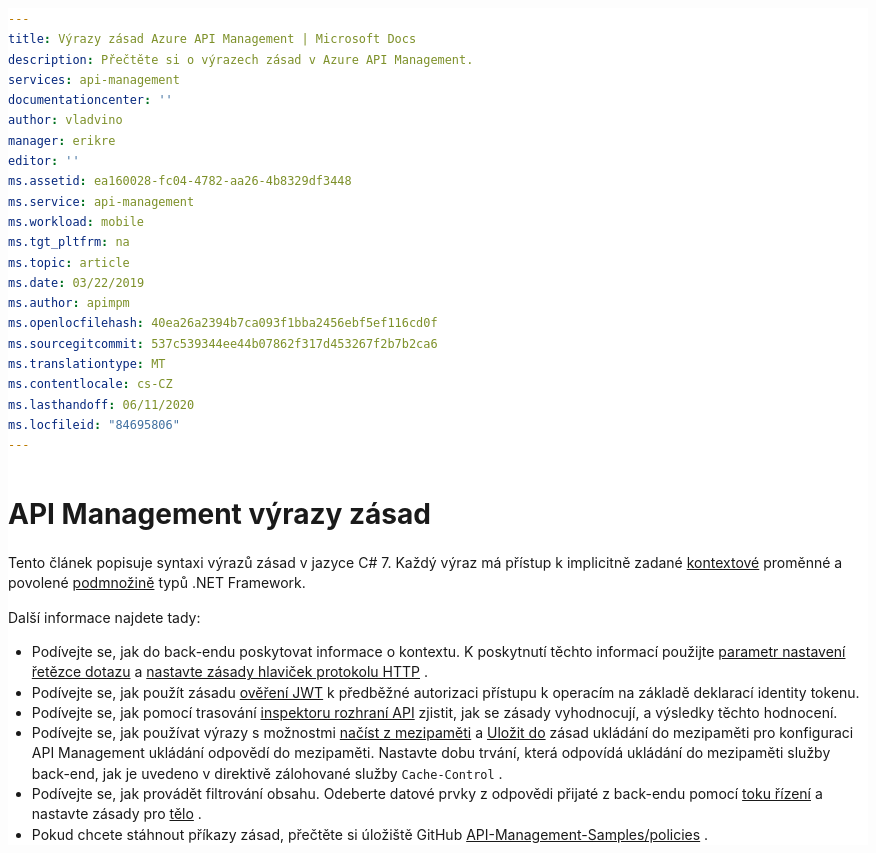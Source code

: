 ```yaml
---
title: Výrazy zásad Azure API Management | Microsoft Docs
description: Přečtěte si o výrazech zásad v Azure API Management.
services: api-management
documentationcenter: ''
author: vladvino
manager: erikre
editor: ''
ms.assetid: ea160028-fc04-4782-aa26-4b8329df3448
ms.service: api-management
ms.workload: mobile
ms.tgt_pltfrm: na
ms.topic: article
ms.date: 03/22/2019
ms.author: apimpm
ms.openlocfilehash: 40ea26a2394b7ca093f1bba2456ebf5ef116cd0f
ms.sourcegitcommit: 537c539344ee44b07862f317d453267f2b7b2ca6
ms.translationtype: MT
ms.contentlocale: cs-CZ
ms.lasthandoff: 06/11/2020
ms.locfileid: "84695806"
---
```

# <a name="api-management-policy-expressions"></a>API Management výrazy zásad
Tento článek popisuje syntaxi výrazů zásad v jazyce C# 7. Každý výraz má přístup k implicitně zadané [kontextové](api-management-policy-expressions.md#ContextVariables) proměnné a povolené [podmnožině](api-management-policy-expressions.md#CLRTypes) typů .NET Framework.

Další informace najdete tady:

- Podívejte se, jak do back-endu poskytovat informace o kontextu. K poskytnutí těchto informací použijte [parametr nastavení řetězce dotazu](api-management-transformation-policies.md#SetQueryStringParameter) a [nastavte zásady hlaviček protokolu HTTP](api-management-transformation-policies.md#SetHTTPheader) .
- Podívejte se, jak použít zásadu [ověření JWT](api-management-access-restriction-policies.md#ValidateJWT) k předběžné autorizaci přístupu k operacím na základě deklarací identity tokenu.
- Podívejte se, jak pomocí trasování [inspektoru rozhraní API](https://azure.microsoft.com/documentation/articles/api-management-howto-api-inspector/) zjistit, jak se zásady vyhodnocují, a výsledky těchto hodnocení.
- Podívejte se, jak používat výrazy s možnostmi [načíst z mezipaměti](api-management-caching-policies.md#GetFromCache) a [Uložit do](api-management-caching-policies.md#StoreToCache) zásad ukládání do mezipaměti pro konfiguraci API Management ukládání odpovědí do mezipaměti. Nastavte dobu trvání, která odpovídá ukládání do mezipaměti služby back-end, jak je uvedeno v direktivě zálohované služby `Cache-Control` .
- Podívejte se, jak provádět filtrování obsahu. Odeberte datové prvky z odpovědi přijaté z back-endu pomocí [toku řízení](api-management-advanced-policies.md#choose) a nastavte zásady pro [tělo](api-management-transformation-policies.md#SetBody) .
- Pokud chcete stáhnout příkazy zásad, přečtěte si úložiště GitHub [API-Management-Samples/policies](https://github.com/Azure/api-management-samples/tree/master/policies) .
